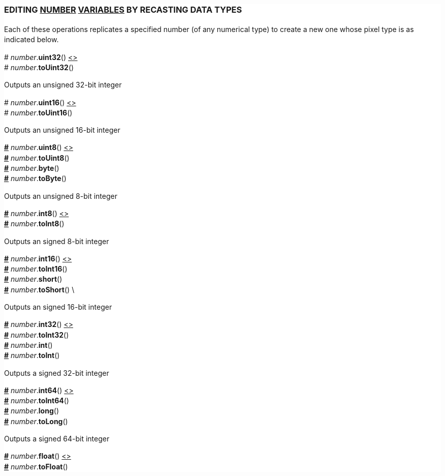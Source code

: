 ### **EDITING** [NUMBER](#_top) [VARIABLES](EE13%20%20%20%20%20%20%20%20%20Variables.docx) BY **RECASTING** DATA TYPES

Each of these operations replicates a specified number (of any numerical
type) to create a new one whose pixel type is as indicated below.

<a name="uint32">#</a> *number*.**uint32**() [<>](https://developers.google.com/earth-engine/api_docs#eenumberuint32 "Google API docs")  \
<a name="touint32">#</a> *number*.**toUint32**()

Outputs an unsigned 32-bit integer

<a name="uint16">#</a> *number*.**uint16**() [<>](https://developers.google.com/earth-engine/api_docs#eenumberuint16 "Google API docs")  \
<a name="touint16">#</a> *number*.**toUint16**()

Outputs an unsigned 16-bit integer

[**\#**](#number) *number*.**uint8**() [<>](https://developers.google.com/earth-engine/api_docs#eenumberuint8 "Google API docs")  \
[**\#**](#number) *number*.**toUint8**()  \
[**\#**](#number) *number*.**byte**()  \
[**\#**](#number) *number*.**toByte**()

Outputs an unsigned 8-bit integer


[**\#**](#number) *number*.**int8**() [<>](https://developers.google.com/earth-engine/api_docs#eenumberint8 "Google API docs")  \
[**\#**](#number) *number*.**toInt8**()  

Outputs an signed 8-bit integer

[**\#**](#number) *number*.**int16**() [<>](https://developers.google.com/earth-engine/api_docs#eenumberint16 "Google API docs")  \
[**\#**](#number) *number*.**toInt16**()  \
[**\#**](#number) *number*.**short**()  \
[**\#**](#number) *number*.**toShort**()  \

Outputs an signed 16-bit integer

[**\#**](#number) *number*.**int32**() [<>](https://developers.google.com/earth-engine/api_docs#eenumberint32 "Google API docs")  \
[**\#**](#number) *number*.**toInt32**()  \
[**\#**](#number) *number*.**int**()  \
[**\#**](#number) *number*.**toInt**()

Outputs a signed 32-bit integer

[**\#**](#number) *number*.**int64**() [<>](https://developers.google.com/earth-engine/api_docs#eenumberint64 "Google API docs")  \
[**\#**](#number) *number*.**toInt64**()  \
[**\#**](#number) *number*.**long**()  \
[**\#**](#number) *number*.**toLong**()

Outputs a signed 64-bit integer

[**\#**](#number) *number*.**float**() [<>](https://developers.google.com/earth-engine/api_docs#eenumberfloat "Google API docs")  \
[**\#**](#number) *number*.**toFloat**()  
